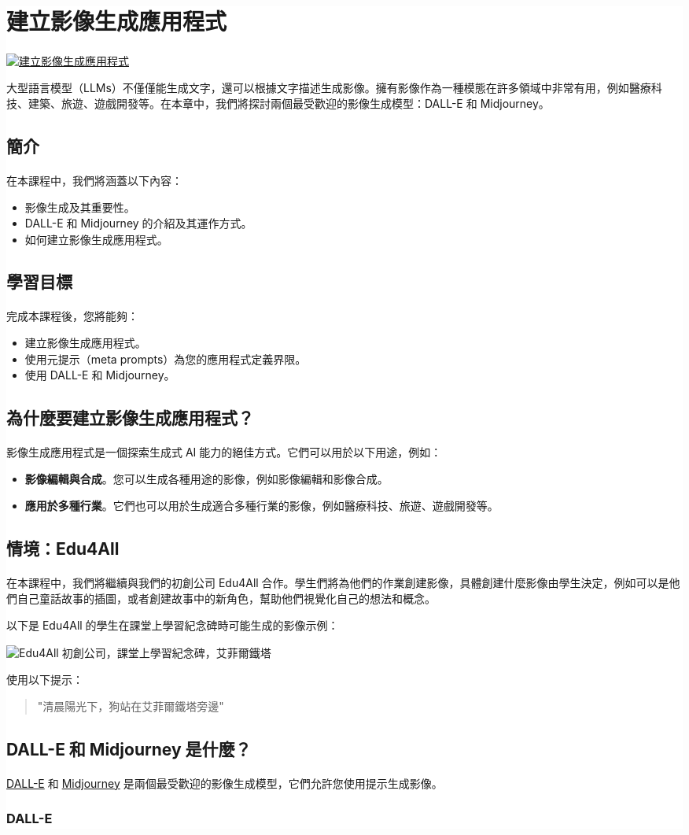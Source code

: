 
# 建立影像生成應用程式

[![建立影像生成應用程式](../../../translated_images/09-lesson-banner.906e408c741f44112ff5da17492a30d3872abb52b8530d6506c2631e86e704d0.mo.png)](https://youtu.be/B5VP0_J7cs8?si=5P3L5o7F_uS_QcG9)

大型語言模型（LLMs）不僅僅能生成文字，還可以根據文字描述生成影像。擁有影像作為一種模態在許多領域中非常有用，例如醫療科技、建築、旅遊、遊戲開發等。在本章中，我們將探討兩個最受歡迎的影像生成模型：DALL-E 和 Midjourney。

## 簡介

在本課程中，我們將涵蓋以下內容：

- 影像生成及其重要性。
- DALL-E 和 Midjourney 的介紹及其運作方式。
- 如何建立影像生成應用程式。

## 學習目標

完成本課程後，您將能夠：

- 建立影像生成應用程式。
- 使用元提示（meta prompts）為您的應用程式定義界限。
- 使用 DALL-E 和 Midjourney。

## 為什麼要建立影像生成應用程式？

影像生成應用程式是一個探索生成式 AI 能力的絕佳方式。它們可以用於以下用途，例如：

- **影像編輯與合成**。您可以生成各種用途的影像，例如影像編輯和影像合成。

- **應用於多種行業**。它們也可以用於生成適合多種行業的影像，例如醫療科技、旅遊、遊戲開發等。

## 情境：Edu4All

在本課程中，我們將繼續與我們的初創公司 Edu4All 合作。學生們將為他們的作業創建影像，具體創建什麼影像由學生決定，例如可以是他們自己童話故事的插圖，或者創建故事中的新角色，幫助他們視覺化自己的想法和概念。

以下是 Edu4All 的學生在課堂上學習紀念碑時可能生成的影像示例：

![Edu4All 初創公司，課堂上學習紀念碑，艾菲爾鐵塔](../../../translated_images/startup.94d6b79cc4bb3f5afbf6e2ddfcf309aa5d1e256b5f30cc41d252024eaa9cc5dc.mo.png)

使用以下提示：

> "清晨陽光下，狗站在艾菲爾鐵塔旁邊"

## DALL-E 和 Midjourney 是什麼？

[DALL-E](https://openai.com/dall-e-2?WT.mc_id=academic-105485-koreyst) 和 [Midjourney](https://www.midjourney.com/?WT.mc_id=academic-105485-koreyst) 是兩個最受歡迎的影像生成模型，它們允許您使用提示生成影像。

### DALL-E
